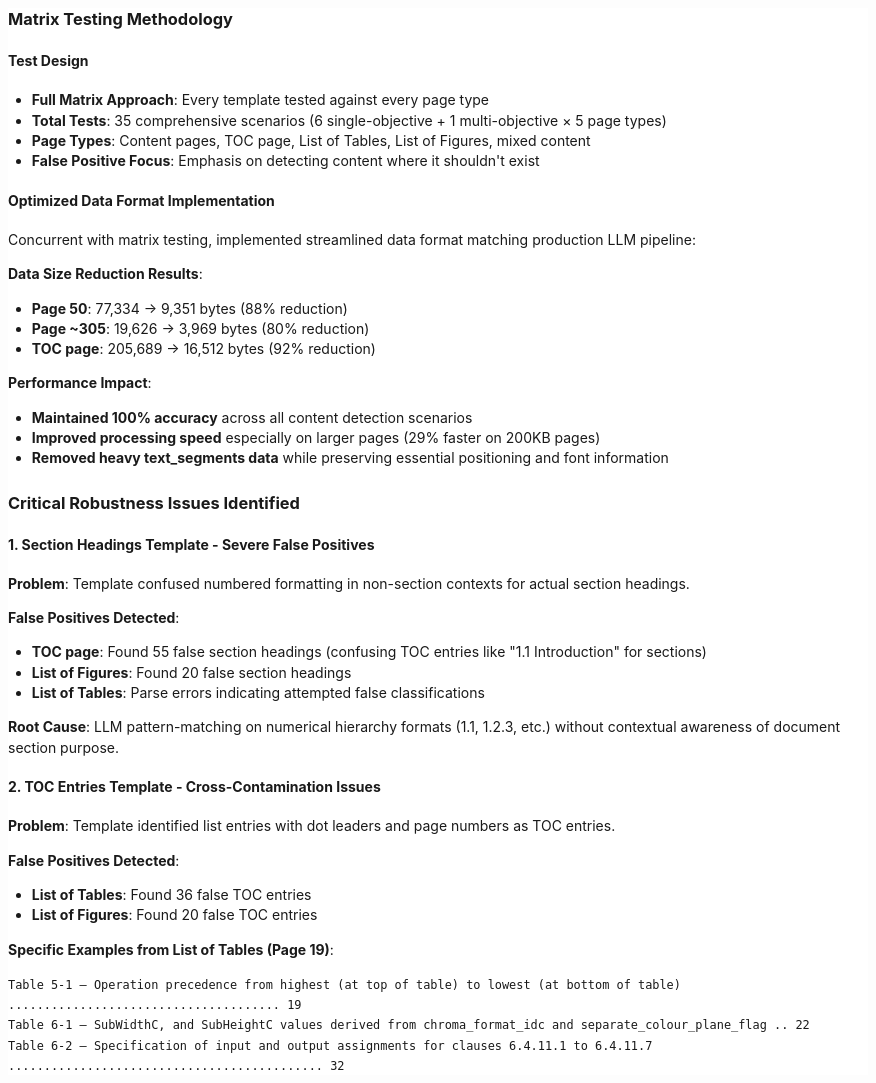 ### Matrix Testing Methodology

#### Test Design
- **Full Matrix Approach**: Every template tested against every page type
- **Total Tests**: 35 comprehensive scenarios (6 single-objective + 1 multi-objective × 5 page types)
- **Page Types**: Content pages, TOC page, List of Tables, List of Figures, mixed content
- **False Positive Focus**: Emphasis on detecting content where it shouldn't exist

#### Optimized Data Format Implementation
Concurrent with matrix testing, implemented streamlined data format matching production LLM pipeline:

**Data Size Reduction Results**:
- **Page 50**: 77,334 → 9,351 bytes (88% reduction)
- **Page ~305**: 19,626 → 3,969 bytes (80% reduction)
- **TOC page**: 205,689 → 16,512 bytes (92% reduction)

**Performance Impact**:
- **Maintained 100% accuracy** across all content detection scenarios
- **Improved processing speed** especially on larger pages (29% faster on 200KB pages)
- **Removed heavy text_segments data** while preserving essential positioning and font information

### Critical Robustness Issues Identified

#### 1. Section Headings Template - Severe False Positives

**Problem**: Template confused numbered formatting in non-section contexts for actual section headings.

**False Positives Detected**:
- **TOC page**: Found 55 false section headings (confusing TOC entries like "1.1 Introduction" for sections)
- **List of Figures**: Found 20 false section headings
- **List of Tables**: Parse errors indicating attempted false classifications

**Root Cause**: LLM pattern-matching on numerical hierarchy formats (1.1, 1.2.3, etc.) without contextual awareness of document section purpose.

#### 2. TOC Entries Template - Cross-Contamination Issues

**Problem**: Template identified list entries with dot leaders and page numbers as TOC entries.

**False Positives Detected**:
- **List of Tables**: Found 36 false TOC entries
- **List of Figures**: Found 20 false TOC entries

**Specific Examples from List of Tables (Page 19)**:
```
Table 5-1 – Operation precedence from highest (at top of table) to lowest (at bottom of table) ...................................... 19
Table 6-1 – SubWidthC, and SubHeightC values derived from chroma_format_idc and separate_colour_plane_flag .. 22
Table 6-2 – Specification of input and output assignments for clauses 6.4.11.1 to 6.4.11.7 ............................................ 32
```
